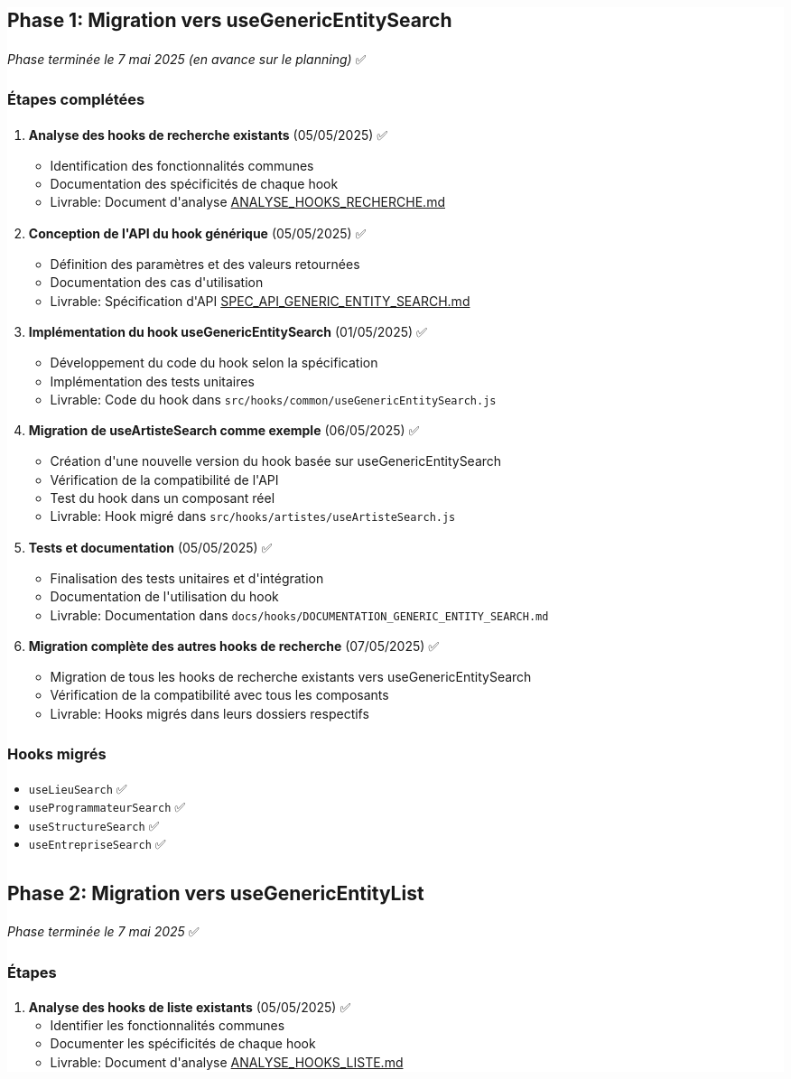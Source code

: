 ## Phase 1: Migration vers useGenericEntitySearch

*Phase terminée le 7 mai 2025 (en avance sur le planning)* ✅

### Étapes complétées

1. **Analyse des hooks de recherche existants** (05/05/2025) ✅
   - Identification des fonctionnalités communes
   - Documentation des spécificités de chaque hook
   - Livrable: Document d'analyse [ANALYSE_HOOKS_RECHERCHE.md](/docs/hooks/ANALYSE_HOOKS_RECHERCHE.md)

2. **Conception de l'API du hook générique** (05/05/2025) ✅
   - Définition des paramètres et des valeurs retournées
   - Documentation des cas d'utilisation
   - Livrable: Spécification d'API [SPEC_API_GENERIC_ENTITY_SEARCH.md](/docs/hooks/SPEC_API_GENERIC_ENTITY_SEARCH.md)

3. **Implémentation du hook useGenericEntitySearch** (01/05/2025) ✅
   - Développement du code du hook selon la spécification
   - Implémentation des tests unitaires
   - Livrable: Code du hook dans `src/hooks/common/useGenericEntitySearch.js`

4. **Migration de useArtisteSearch comme exemple** (06/05/2025) ✅
   - Création d'une nouvelle version du hook basée sur useGenericEntitySearch
   - Vérification de la compatibilité de l'API
   - Test du hook dans un composant réel
   - Livrable: Hook migré dans `src/hooks/artistes/useArtisteSearch.js`

5. **Tests et documentation** (05/05/2025) ✅
   - Finalisation des tests unitaires et d'intégration
   - Documentation de l'utilisation du hook
   - Livrable: Documentation dans `docs/hooks/DOCUMENTATION_GENERIC_ENTITY_SEARCH.md`

6. **Migration complète des autres hooks de recherche** (07/05/2025) ✅
   - Migration de tous les hooks de recherche existants vers useGenericEntitySearch
   - Vérification de la compatibilité avec tous les composants
   - Livrable: Hooks migrés dans leurs dossiers respectifs

### Hooks migrés
- `useLieuSearch` ✅
- `useProgrammateurSearch` ✅
- `useStructureSearch` ✅
- `useEntrepriseSearch` ✅

## Phase 2: Migration vers useGenericEntityList

*Phase terminée le 7 mai 2025* ✅

### Étapes

1. **Analyse des hooks de liste existants** (05/05/2025) ✅
   - Identifier les fonctionnalités communes
   - Documenter les spécificités de chaque hook
   - Livrable: Document d'analyse [ANALYSE_HOOKS_LISTE.md](/docs/hooks/ANALYSE_HOOKS_LISTE.md)
